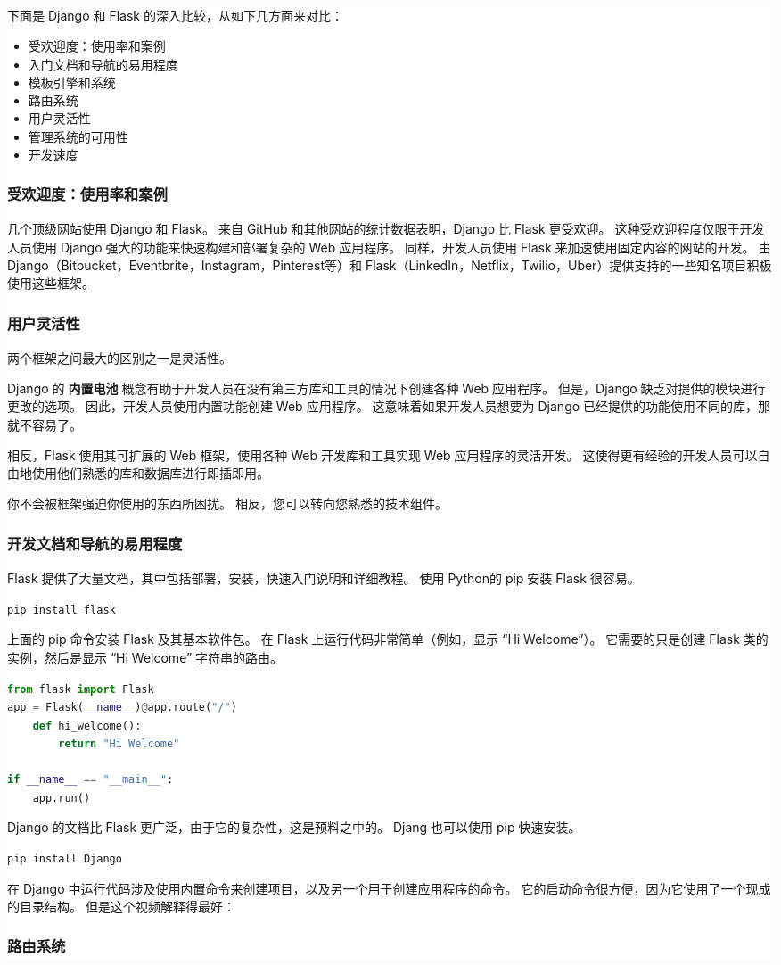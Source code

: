 下面是 Django 和 Flask 的深入比较，从如下几方面来对比：

- 受欢迎度：使用率和案例
- 入门文档和导航的易用程度
- 模板引擎和系统
- 路由系统
- 用户灵活性
- 管理系统的可用性
- 开发速度

### 受欢迎度：使用率和案例

几个顶级网站使用 Django 和 Flask。 来自 GitHub 和其他网站的统计数据表明，Django 比 Flask 更受欢迎。 这种受欢迎程度仅限于开发人员使用 Django 强大的功能来快速构建和部署复杂的 Web 应用程序。 同样，开发人员使用 Flask 来加速使用固定内容的网站的开发。 由 Django（Bitbucket，Eventbrite，Instagram，Pinterest等）和 Flask（LinkedIn，Netflix，Twilio，Uber）提供支持的一些知名项目积极使用这些框架。

### 用户灵活性

两个框架之间最大的区别之一是灵活性。

Django 的 **内置电池** 概念有助于开发人员在没有第三方库和工具的情况下创建各种 Web 应用程序。 但是，Django 缺乏对提供的模块进行更改的选项。 因此，开发人员使用内置功能创建 Web 应用程序。 这意味着如果开发人员想要为 Django 已经提供的功能使用不同的库，那就不容易了。

相反，Flask 使用其可扩展的 Web 框架，使用各种 Web 开发库和工具实现 Web 应用程序的灵活开发。 这使得更有经验的开发人员可以自由地使用他们熟悉的库和数据库进行即插即用。

你不会被框架强迫你使用的东西所困扰。 相反，您可以转向您熟悉的技术组件。

### 开发文档和导航的易用程度

Flask 提供了大量文档，其中包括部署，安装，快速入门说明和详细教程。 使用 Python的 pip 安装 Flask 很容易。

```python
pip install flask
```

上面的 pip 命令安装 Flask 及其基本软件包。 在 Flask 上运行代码非常简单（例如，显示 “Hi Welcome”）。 它需要的只是创建 Flask 类的实例，然后是显示 “Hi Welcome” 字符串的路由。

```python
from flask import Flask
app = Flask(__name__)@app.route("/")
    def hi_welcome():
        return "Hi Welcome"

if __name__ == "__main__":
    app.run()
```

Django 的文档比 Flask 更广泛，由于它的复杂性，这是预料之中的。  Djang 也可以使用 pip 快速安装。

```python
pip install Django
```

在 Django 中运行代码涉及使用内置命令来创建项目，以及另一个用于创建应用程序的命令。 它的启动命令很方便，因为它使用了一个现成的目录结构。 但是这个视频解释得最好：

### 路由系统
